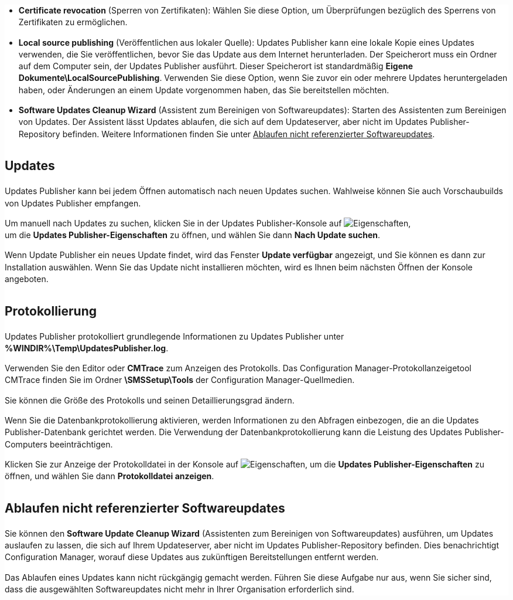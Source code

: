 -   **Certificate revocation** (Sperren von Zertifikaten): Wählen Sie diese Option, um Überprüfungen bezüglich des Sperrens von Zertifikaten zu ermöglichen.

-   **Local source publishing** (Veröffentlichen aus lokaler Quelle): Updates Publisher kann eine lokale Kopie eines Updates verwenden, die Sie veröffentlichen, bevor Sie das Update aus dem Internet herunterladen. Der Speicherort muss ein Ordner auf dem Computer sein, der Updates Publisher ausführt. Dieser Speicherort ist standardmäßig **Eigene Dokumente\LocalSourcePublishing**. Verwenden Sie diese Option, wenn Sie zuvor ein oder mehrere Updates heruntergeladen haben, oder Änderungen an einem Update vorgenommen haben, das Sie bereitstellen möchten.

-   **Software Updates Cleanup Wizard** (Assistent zum Bereinigen von Softwareupdates): Starten des Assistenten zum Bereinigen von Updates. Der Assistent lässt Updates ablaufen, die sich auf dem Updateserver, aber nicht im Updates Publisher-Repository befinden. Weitere Informationen finden Sie unter [Ablaufen nicht referenzierter Softwareupdates](#expire-unreferenced-software-updates).

## <a name="updates"></a>Updates
 Updates Publisher kann bei jedem Öffnen automatisch nach neuen Updates suchen. Wahlweise können Sie auch Vorschaubuilds von Updates Publisher empfangen.

Um manuell nach Updates zu suchen, klicken Sie in der Updates Publisher-Konsole auf ![Eigenschaften](media/properties2.png),  
um die **Updates Publisher-Eigenschaften** zu öffnen, und wählen Sie dann **Nach Update suchen**.

Wenn Update Publisher ein neues Update findet, wird das Fenster **Update verfügbar** angezeigt, und Sie können es dann zur Installation auswählen. Wenn Sie das Update nicht installieren möchten, wird es Ihnen beim nächsten Öffnen der Konsole angeboten.

## <a name="logging"></a>Protokollierung
Updates Publisher protokolliert grundlegende Informationen zu Updates Publisher unter **%WINDIR%\Temp\UpdatesPublisher.log**.

Verwenden Sie den Editor oder **CMTrace** zum Anzeigen des Protokolls. Das Configuration Manager-Protokollanzeigetool CMTrace finden Sie im Ordner **\SMSSetup\Tools** der Configuration Manager-Quellmedien.

Sie können die Größe des Protokolls und seinen Detaillierungsgrad ändern.

Wenn Sie die Datenbankprotokollierung aktivieren, werden Informationen zu den Abfragen einbezogen, die an die Updates Publisher-Datenbank gerichtet werden. Die Verwendung der Datenbankprotokollierung kann die Leistung des Updates Publisher-Computers beeinträchtigen.

Klicken Sie zur Anzeige der Protokolldatei in der Konsole auf ![Eigenschaften](media/properties2.png), um die **Updates Publisher-Eigenschaften** zu öffnen, und wählen Sie dann **Protokolldatei anzeigen**.

## <a name="expire-unreferenced-software-updates"></a>Ablaufen nicht referenzierter Softwareupdates
Sie können den **Software Update Cleanup Wizard** (Assistenten zum Bereinigen von Softwareupdates) ausführen, um Updates auslaufen zu lassen, die sich auf Ihrem Updateserver, aber nicht im Updates Publisher-Repository befinden. Dies benachrichtigt Configuration Manager, worauf diese Updates aus zukünftigen Bereitstellungen entfernt werden.

Das Ablaufen eines Updates kann nicht rückgängig gemacht werden. Führen Sie diese Aufgabe nur aus, wenn Sie sicher sind, dass die ausgewählten Softwareupdates nicht mehr in Ihrer Organisation erforderlich sind.

